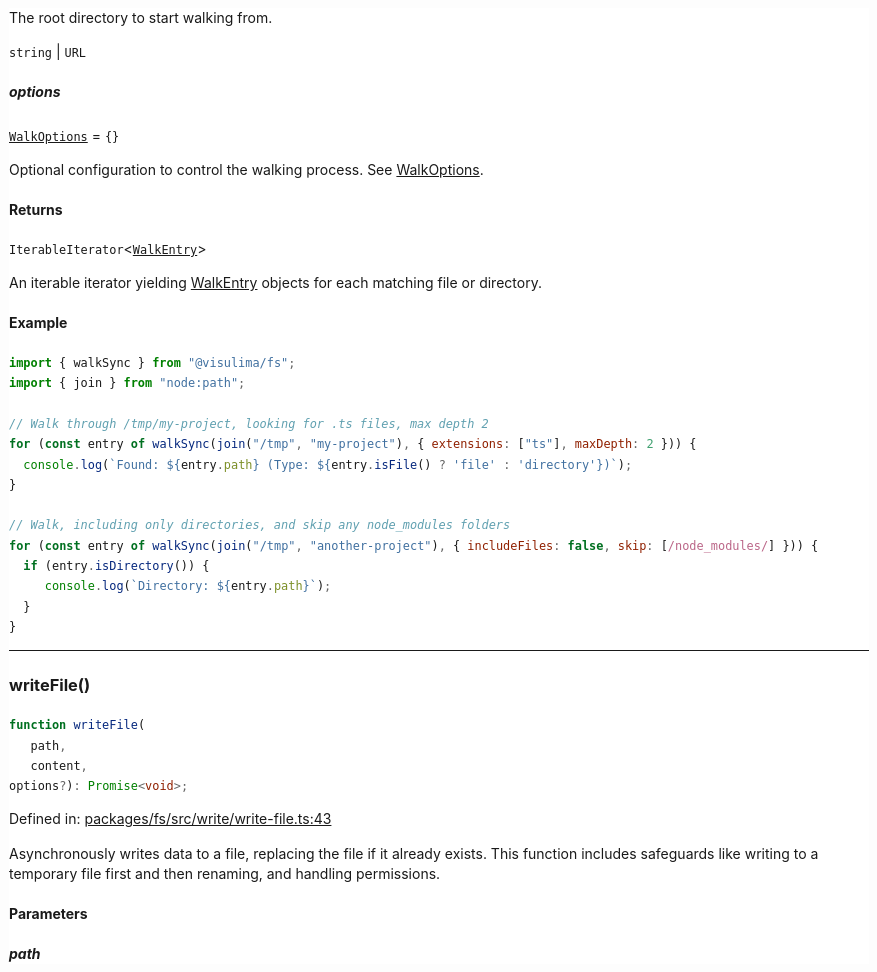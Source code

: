 The root directory to start walking from.

`string` | `URL`

##### options

[`WalkOptions`](#walkoptions) = `{}`

Optional configuration to control the walking process. See [WalkOptions](#walkoptions).

#### Returns

`IterableIterator`\<[`WalkEntry`](#walkentry)\>

An iterable iterator yielding [WalkEntry](#walkentry) objects for each matching file or directory.

#### Example

```javascript
import { walkSync } from "@visulima/fs";
import { join } from "node:path";

// Walk through /tmp/my-project, looking for .ts files, max depth 2
for (const entry of walkSync(join("/tmp", "my-project"), { extensions: ["ts"], maxDepth: 2 })) {
  console.log(`Found: ${entry.path} (Type: ${entry.isFile() ? 'file' : 'directory'})`);
}

// Walk, including only directories, and skip any node_modules folders
for (const entry of walkSync(join("/tmp", "another-project"), { includeFiles: false, skip: [/node_modules/] })) {
  if (entry.isDirectory()) {
     console.log(`Directory: ${entry.path}`);
  }
}
```

***

### writeFile()

```ts
function writeFile(
   path, 
   content, 
options?): Promise<void>;
```

Defined in: [packages/fs/src/write/write-file.ts:43](https://github.com/visulima/visulima/blob/07f43a001a4f33a3ebcce9072d404a8975539608/packages/fs/src/write/write-file.ts#L43)

Asynchronously writes data to a file, replacing the file if it already exists.
This function includes safeguards like writing to a temporary file first and then renaming, and handling permissions.

#### Parameters

##### path
